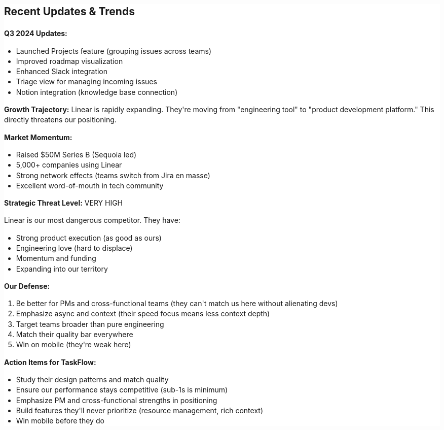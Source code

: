 
## Recent Updates & Trends

**Q3 2024 Updates:**
- Launched Projects feature (grouping issues across teams)
- Improved roadmap visualization
- Enhanced Slack integration
- Triage view for managing incoming issues
- Notion integration (knowledge base connection)

**Growth Trajectory:**
Linear is rapidly expanding. They're moving from "engineering tool" to "product development platform." This directly threatens our positioning.

**Market Momentum:**
- Raised $50M Series B (Sequoia led)
- 5,000+ companies using Linear
- Strong network effects (teams switch from Jira en masse)
- Excellent word-of-mouth in tech community

**Strategic Threat Level:** VERY HIGH

Linear is our most dangerous competitor. They have:
- Strong product execution (as good as ours)
- Engineering love (hard to displace)
- Momentum and funding
- Expanding into our territory

**Our Defense:**
1. Be better for PMs and cross-functional teams (they can't match us here without alienating devs)
2. Emphasize async and context (their speed focus means less context depth)
3. Target teams broader than pure engineering
4. Match their quality bar everywhere
5. Win on mobile (they're weak here)

**Action Items for TaskFlow:**
- Study their design patterns and match quality
- Ensure our performance stays competitive (sub-1s is minimum)
- Emphasize PM and cross-functional strengths in positioning
- Build features they'll never prioritize (resource management, rich context)
- Win mobile before they do
